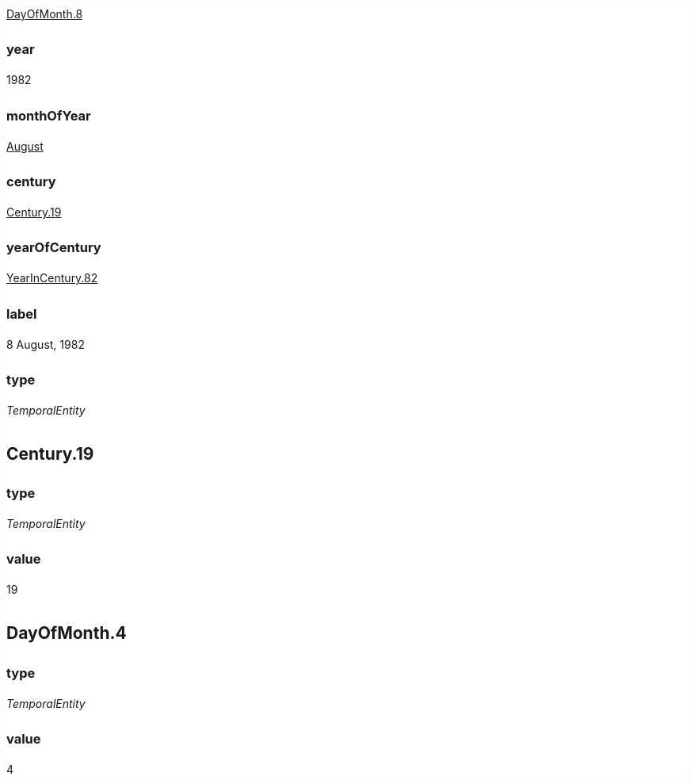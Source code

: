 
[DayOfMonth.8](#DayOfMonth.8)

### year


1982

### monthOfYear


[August](#August)

### century


[Century.19](#Century.19)

### yearOfCentury


[YearInCentury.82](#YearInCentury.82)

### label


8 August, 1982

### type


*TemporalEntity*

## Century.19

### type


*TemporalEntity*

### value


19

## DayOfMonth.4

### type


*TemporalEntity*

### value


4
